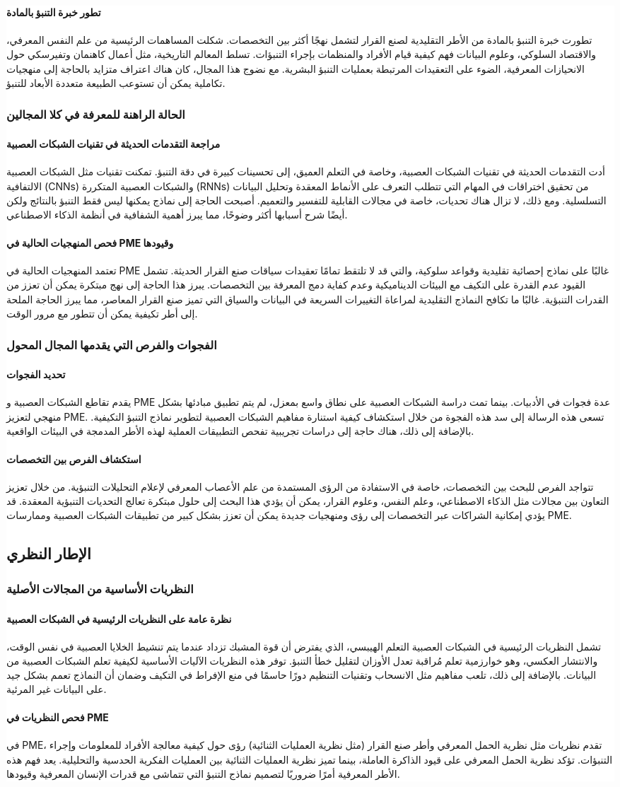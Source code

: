 #### تطور خبرة التنبؤ بالمادة
تطورت خبرة التنبؤ بالمادة من الأطر التقليدية لصنع القرار لتشمل نهجًا أكثر بين التخصصات. شكلت المساهمات الرئيسية من علم النفس المعرفي، والاقتصاد السلوكي، وعلوم البيانات فهم كيفية قيام الأفراد والمنظمات بإجراء التنبؤات. تسلط المعالم التاريخية، مثل أعمال كاهنمان وتفيرسكي حول الانحيازات المعرفية، الضوء على التعقيدات المرتبطة بعمليات التنبؤ البشرية. مع نضوج هذا المجال، كان هناك اعتراف متزايد بالحاجة إلى منهجيات تكاملية يمكن أن تستوعب الطبيعة متعددة الأبعاد للتنبؤ.

### الحالة الراهنة للمعرفة في كلا المجالين
#### مراجعة التقدمات الحديثة في تقنيات الشبكات العصبية
أدت التقدمات الحديثة في تقنيات الشبكات العصبية، وخاصة في التعلم العميق، إلى تحسينات كبيرة في دقة التنبؤ. تمكنت تقنيات مثل الشبكات العصبية الالتفافية (CNNs) والشبكات العصبية المتكررة (RNNs) من تحقيق اختراقات في المهام التي تتطلب التعرف على الأنماط المعقدة وتحليل البيانات التسلسلية. ومع ذلك، لا تزال هناك تحديات، خاصة في مجالات القابلية للتفسير والتعميم. أصبحت الحاجة إلى نماذج يمكنها ليس فقط التنبؤ بالنتائج ولكن أيضًا شرح أسبابها أكثر وضوحًا، مما يبرز أهمية الشفافية في أنظمة الذكاء الاصطناعي.

#### فحص المنهجيات الحالية في PME وقيودها
تعتمد المنهجيات الحالية في PME غالبًا على نماذج إحصائية تقليدية وقواعد سلوكية، والتي قد لا تلتقط تمامًا تعقيدات سياقات صنع القرار الحديثة. تشمل القيود عدم القدرة على التكيف مع البيئات الديناميكية وعدم كفاية دمج المعرفة بين التخصصات. يبرز هذا الحاجة إلى نهج مبتكرة يمكن أن تعزز من القدرات التنبؤية. غالبًا ما تكافح النماذج التقليدية لمراعاة التغييرات السريعة في البيانات والسياق التي تميز صنع القرار المعاصر، مما يبرز الحاجة الملحة إلى أطر تكيفية يمكن أن تتطور مع مرور الوقت.

### الفجوات والفرص التي يقدمها المجال المحول
#### تحديد الفجوات
يقدم تقاطع الشبكات العصبية و PME عدة فجوات في الأدبيات. بينما تمت دراسة الشبكات العصبية على نطاق واسع بمعزل، لم يتم تطبيق مبادئها بشكل منهجي لتعزيز PME. تسعى هذه الرسالة إلى سد هذه الفجوة من خلال استكشاف كيفية استنارة مفاهيم الشبكات العصبية لتطوير نماذج التنبؤ التكيفية. بالإضافة إلى ذلك، هناك حاجة إلى دراسات تجريبية تفحص التطبيقات العملية لهذه الأطر المدمجة في البيئات الواقعية.

#### استكشاف الفرص بين التخصصات
تتواجد الفرص للبحث بين التخصصات، خاصة في الاستفادة من الرؤى المستمدة من علم الأعصاب المعرفي لإعلام التحليلات التنبؤية. من خلال تعزيز التعاون بين مجالات مثل الذكاء الاصطناعي، وعلم النفس، وعلوم القرار، يمكن أن يؤدي هذا البحث إلى حلول مبتكرة تعالج التحديات التنبؤية المعقدة. قد يؤدي إمكانية الشراكات عبر التخصصات إلى رؤى ومنهجيات جديدة يمكن أن تعزز بشكل كبير من تطبيقات الشبكات العصبية وممارسات PME.

## الإطار النظري

### النظريات الأساسية من المجالات الأصلية
#### نظرة عامة على النظريات الرئيسية في الشبكات العصبية
تشمل النظريات الرئيسية في الشبكات العصبية التعلم الهيبسي، الذي يفترض أن قوة المشبك تزداد عندما يتم تنشيط الخلايا العصبية في نفس الوقت، والانتشار العكسي، وهو خوارزمية تعلم مُراقبة تعدل الأوزان لتقليل خطأ التنبؤ. توفر هذه النظريات الآليات الأساسية لكيفية تعلم الشبكات العصبية من البيانات. بالإضافة إلى ذلك، تلعب مفاهيم مثل الانسحاب وتقنيات التنظيم دورًا حاسمًا في منع الإفراط في التكيف وضمان أن النماذج تعمم بشكل جيد على البيانات غير المرئية.

#### فحص النظريات في PME
في PME، تقدم نظريات مثل نظرية الحمل المعرفي وأطر صنع القرار (مثل نظرية العمليات الثنائية) رؤى حول كيفية معالجة الأفراد للمعلومات وإجراء التنبؤات. تؤكد نظرية الحمل المعرفي على قيود الذاكرة العاملة، بينما تميز نظرية العمليات الثنائية بين العمليات الفكرية الحدسية والتحليلية. يعد فهم هذه الأطر المعرفية أمرًا ضروريًا لتصميم نماذج التنبؤ التي تتماشى مع قدرات الإنسان المعرفية وقيودها.

